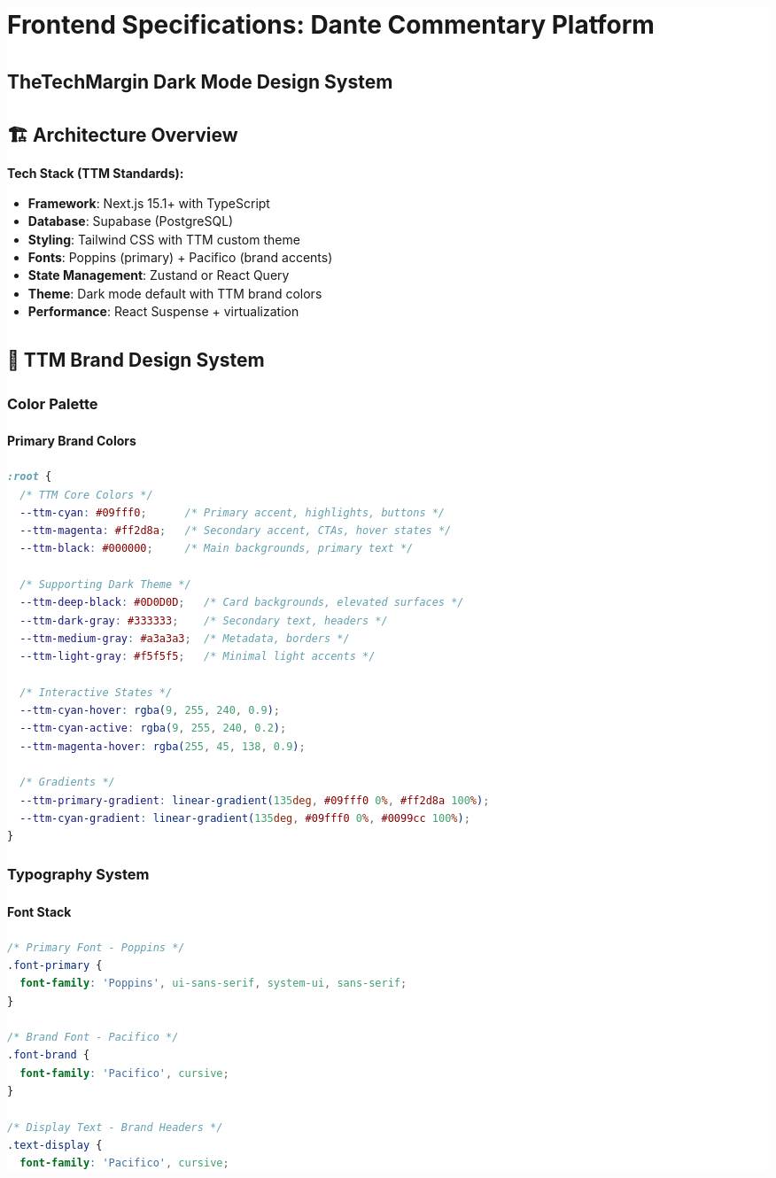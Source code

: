 # Frontend Specifications: Dante Commentary Platform
## **TheTechMargin Dark Mode Design System**

## 🏗️ **Architecture Overview**

**Tech Stack (TTM Standards):**
- **Framework**: Next.js 15.1+ with TypeScript
- **Database**: Supabase (PostgreSQL)
- **Styling**: Tailwind CSS with TTM custom theme
- **Fonts**: Poppins (primary) + Pacifico (brand accents)
- **State Management**: Zustand or React Query
- **Theme**: Dark mode default with TTM brand colors
- **Performance**: React Suspense + virtualization

## 🎨 **TTM Brand Design System**

### **Color Palette**

#### **Primary Brand Colors**
```css
:root {
  /* TTM Core Colors */
  --ttm-cyan: #09fff0;      /* Primary accent, highlights, buttons */
  --ttm-magenta: #ff2d8a;   /* Secondary accent, CTAs, hover states */
  --ttm-black: #000000;     /* Main backgrounds, primary text */
  
  /* Supporting Dark Theme */
  --ttm-deep-black: #0D0D0D;   /* Card backgrounds, elevated surfaces */
  --ttm-dark-gray: #333333;    /* Secondary text, headers */
  --ttm-medium-gray: #a3a3a3;  /* Metadata, borders */
  --ttm-light-gray: #f5f5f5;   /* Minimal light accents */
  
  /* Interactive States */
  --ttm-cyan-hover: rgba(9, 255, 240, 0.9);
  --ttm-cyan-active: rgba(9, 255, 240, 0.2);
  --ttm-magenta-hover: rgba(255, 45, 138, 0.9);
  
  /* Gradients */
  --ttm-primary-gradient: linear-gradient(135deg, #09fff0 0%, #ff2d8a 100%);
  --ttm-cyan-gradient: linear-gradient(135deg, #09fff0 0%, #0099cc 100%);
}
```

### **Typography System**

#### **Font Stack**
```css
/* Primary Font - Poppins */
.font-primary {
  font-family: 'Poppins', ui-sans-serif, system-ui, sans-serif;
}

/* Brand Font - Pacifico */
.font-brand {
  font-family: 'Pacifico', cursive;
}

/* Display Text - Brand Headers */
.text-display {
  font-family: 'Pacifico', cursive;
```